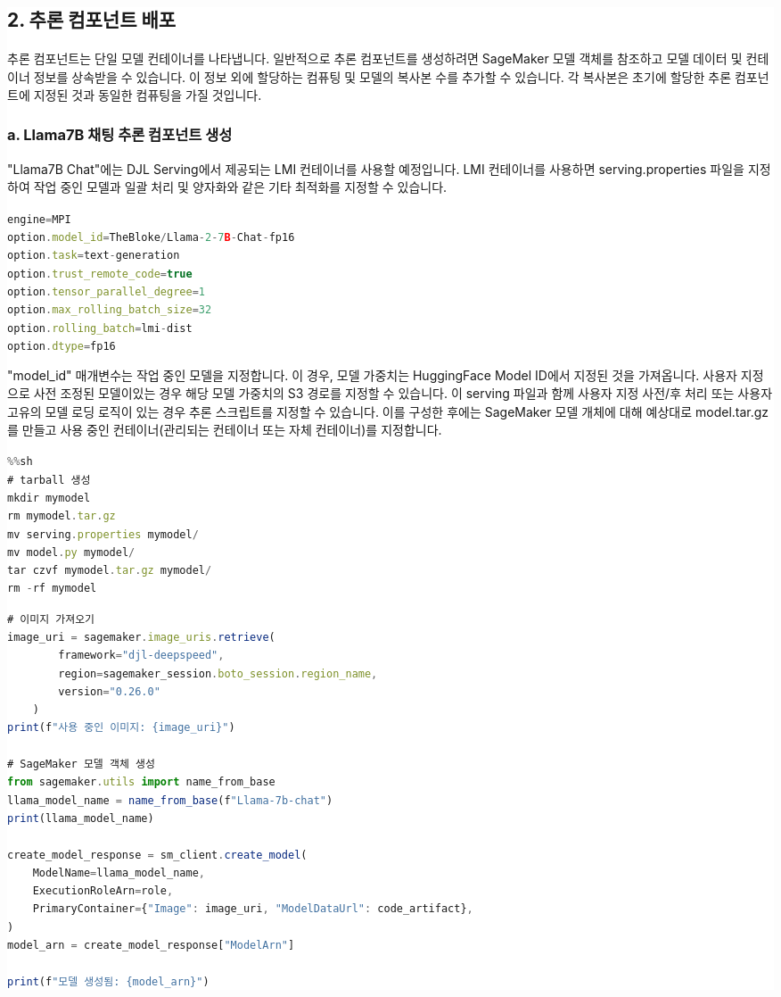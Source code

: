 ## 2. 추론 컴포넌트 배포

추론 컴포넌트는 단일 모델 컨테이너를 나타냅니다. 일반적으로 추론 컴포넌트를 생성하려면 SageMaker 모델 객체를 참조하고 모델 데이터 및 컨테이너 정보를 상속받을 수 있습니다. 이 정보 외에 할당하는 컴퓨팅 및 모델의 복사본 수를 추가할 수 있습니다. 각 복사본은 초기에 할당한 추론 컴포넌트에 지정된 것과 동일한 컴퓨팅을 가질 것입니다.

### a. Llama7B 채팅 추론 컴포넌트 생성

<div class="content-ad"></div>

"Llama7B Chat"에는 DJL Serving에서 제공되는 LMI 컨테이너를 사용할 예정입니다. LMI 컨테이너를 사용하면 serving.properties 파일을 지정하여 작업 중인 모델과 일괄 처리 및 양자화와 같은 기타 최적화를 지정할 수 있습니다.

```js
engine=MPI
option.model_id=TheBloke/Llama-2-7B-Chat-fp16
option.task=text-generation
option.trust_remote_code=true
option.tensor_parallel_degree=1
option.max_rolling_batch_size=32
option.rolling_batch=lmi-dist
option.dtype=fp16
```

"model_id" 매개변수는 작업 중인 모델을 지정합니다. 이 경우, 모델 가중치는 HuggingFace Model ID에서 지정된 것을 가져옵니다. 사용자 지정으로 사전 조정된 모델이있는 경우 해당 모델 가중치의 S3 경로를 지정할 수 있습니다. 이 serving 파일과 함께 사용자 지정 사전/후 처리 또는 사용자 고유의 모델 로딩 로직이 있는 경우 추론 스크립트를 지정할 수 있습니다. 이를 구성한 후에는 SageMaker 모델 개체에 대해 예상대로 model.tar.gz를 만들고 사용 중인 컨테이너(관리되는 컨테이너 또는 자체 컨테이너)를 지정합니다.

```js
%%sh
# tarball 생성
mkdir mymodel
rm mymodel.tar.gz
mv serving.properties mymodel/
mv model.py mymodel/
tar czvf mymodel.tar.gz mymodel/
rm -rf mymodel
```

<div class="content-ad"></div>

```js
# 이미지 가져오기
image_uri = sagemaker.image_uris.retrieve(
        framework="djl-deepspeed",
        region=sagemaker_session.boto_session.region_name,
        version="0.26.0"
    )
print(f"사용 중인 이미지: {image_uri}")

# SageMaker 모델 객체 생성
from sagemaker.utils import name_from_base
llama_model_name = name_from_base(f"Llama-7b-chat")
print(llama_model_name)

create_model_response = sm_client.create_model(
    ModelName=llama_model_name,
    ExecutionRoleArn=role,
    PrimaryContainer={"Image": image_uri, "ModelDataUrl": code_artifact},
)
model_arn = create_model_response["ModelArn"]

print(f"모델 생성됨: {model_arn}")
```
